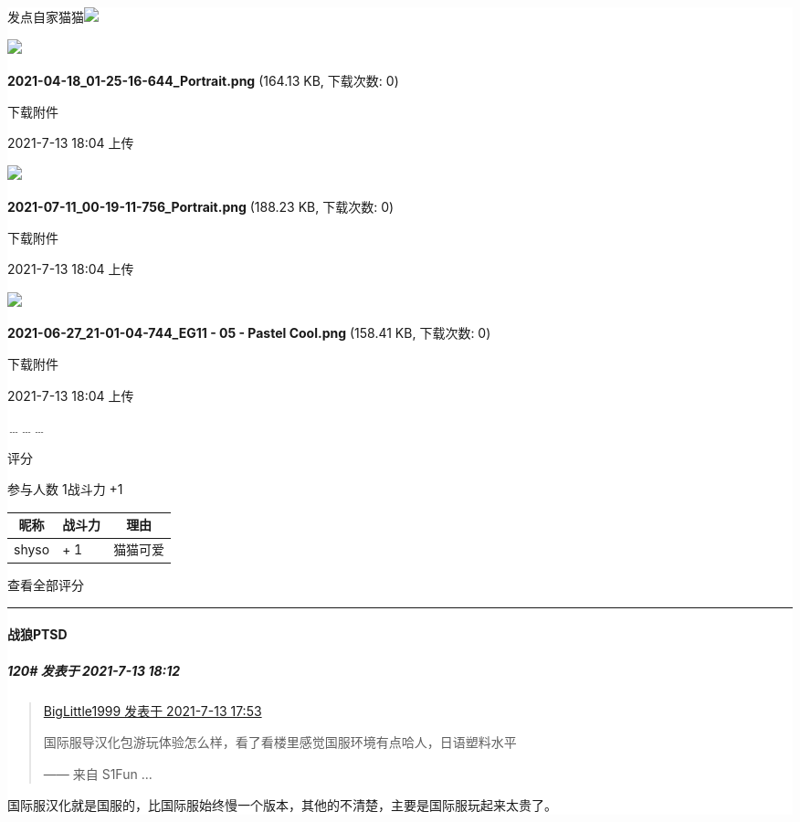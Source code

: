 发点自家猫猫<img src="https://static.saraba1st.com/image/smiley/face2017/074.png" referrerpolicy="no-referrer">

<img src="https://img.saraba1st.com/forum/202107/13/180417kwgacfmw8vv0vvz8.png" referrerpolicy="no-referrer">


<strong>2021-04-18_01-25-16-644_Portrait.png</strong> (164.13 KB, 下载次数: 0)

下载附件

2021-7-13 18:04 上传


<img src="https://img.saraba1st.com/forum/202107/13/180418ykctskw2x2w6j3kj.png" referrerpolicy="no-referrer">


<strong>2021-07-11_00-19-11-756_Portrait.png</strong> (188.23 KB, 下载次数: 0)

下载附件

2021-7-13 18:04 上传


<img src="https://img.saraba1st.com/forum/202107/13/180417zvmwvtxtr70m0rwn.png" referrerpolicy="no-referrer">


<strong>2021-06-27_21-01-04-744_EG11 - 05 - Pastel Cool.png</strong> (158.41 KB, 下载次数: 0)

下载附件

2021-7-13 18:04 上传


﹍﹍﹍

评分


 参与人数 1战斗力 +1

|昵称|战斗力|理由|
|----|---|---|
| shyso| + 1|猫猫可爱|


查看全部评分


*****

####  战狼PTSD  
##### 120#       发表于 2021-7-13 18:12


<blockquote><a href="httphttps://bbs.saraba1st.com/2b/forum.php?mod=redirect&amp;goto=findpost&amp;pid=51945781&amp;ptid=2015121" target="_blank">BigLittle1999 发表于 2021-7-13 17:53</a>

国际服导汉化包游玩体验怎么样，看了看楼里感觉国服环境有点哈人，日语塑料水平


—— 来自 S1Fun ...</blockquote>
国际服汉化就是国服的，比国际服始终慢一个版本，其他的不清楚，主要是国际服玩起来太贵了。
